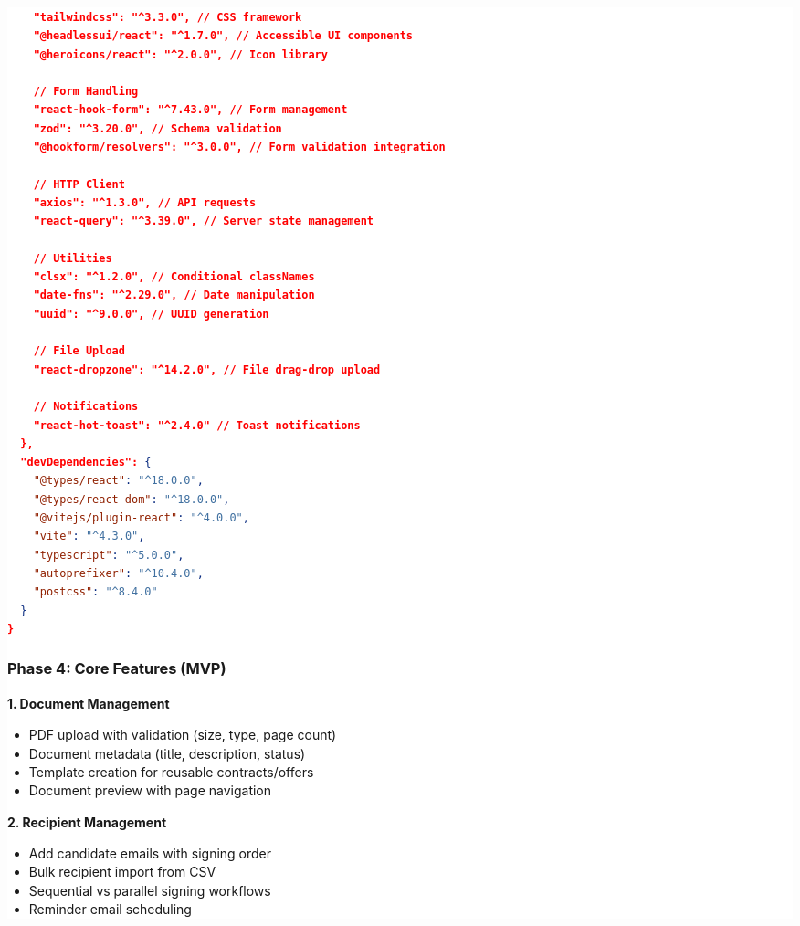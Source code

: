 ```json
    "tailwindcss": "^3.3.0", // CSS framework
    "@headlessui/react": "^1.7.0", // Accessible UI components
    "@heroicons/react": "^2.0.0", // Icon library

    // Form Handling
    "react-hook-form": "^7.43.0", // Form management
    "zod": "^3.20.0", // Schema validation
    "@hookform/resolvers": "^3.0.0", // Form validation integration

    // HTTP Client
    "axios": "^1.3.0", // API requests
    "react-query": "^3.39.0", // Server state management

    // Utilities
    "clsx": "^1.2.0", // Conditional classNames
    "date-fns": "^2.29.0", // Date manipulation
    "uuid": "^9.0.0", // UUID generation

    // File Upload
    "react-dropzone": "^14.2.0", // File drag-drop upload

    // Notifications
    "react-hot-toast": "^2.4.0" // Toast notifications
  },
  "devDependencies": {
    "@types/react": "^18.0.0",
    "@types/react-dom": "^18.0.0",
    "@vitejs/plugin-react": "^4.0.0",
    "vite": "^4.3.0",
    "typescript": "^5.0.0",
    "autoprefixer": "^10.4.0",
    "postcss": "^8.4.0"
  }
}
```

### Phase 4: Core Features (MVP)

**1. Document Management**

- PDF upload with validation (size, type, page count)
- Document metadata (title, description, status)
- Template creation for reusable contracts/offers
- Document preview with page navigation

**2. Recipient Management**

- Add candidate emails with signing order
- Bulk recipient import from CSV
- Sequential vs parallel signing workflows
- Reminder email scheduling
